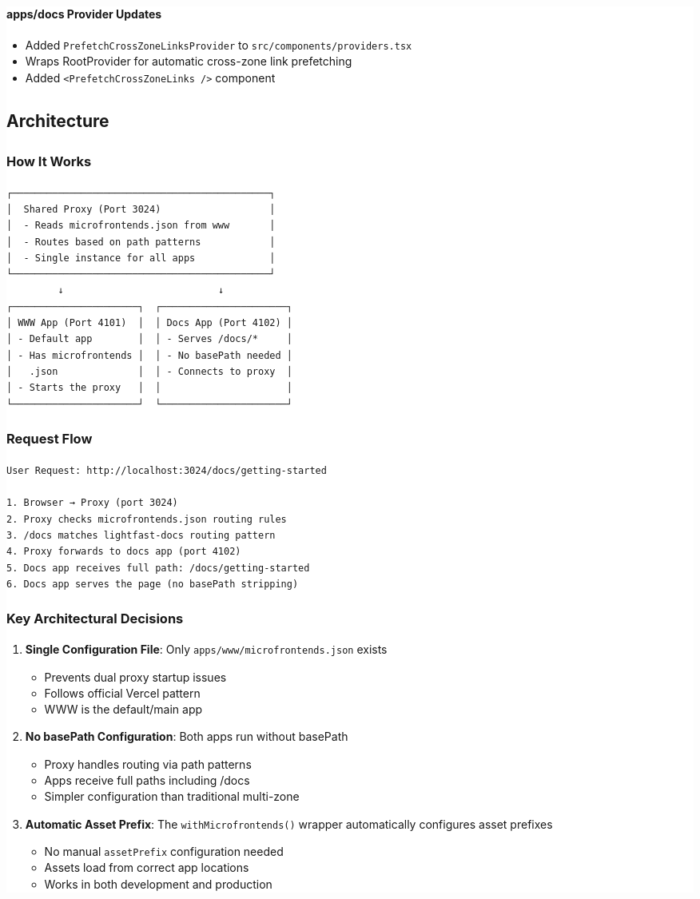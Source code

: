 #### apps/docs Provider Updates
- Added `PrefetchCrossZoneLinksProvider` to `src/components/providers.tsx`
- Wraps RootProvider for automatic cross-zone link prefetching
- Added `<PrefetchCrossZoneLinks />` component

## Architecture

### How It Works

```
┌─────────────────────────────────────────────┐
│  Shared Proxy (Port 3024)                   │
│  - Reads microfrontends.json from www       │
│  - Routes based on path patterns            │
│  - Single instance for all apps             │
└─────────────────────────────────────────────┘
         ↓                           ↓
┌──────────────────────┐  ┌──────────────────────┐
│ WWW App (Port 4101)  │  │ Docs App (Port 4102) │
│ - Default app        │  │ - Serves /docs/*     │
│ - Has microfrontends │  │ - No basePath needed │
│   .json              │  │ - Connects to proxy  │
│ - Starts the proxy   │  │                      │
└──────────────────────┘  └──────────────────────┘
```

### Request Flow

```
User Request: http://localhost:3024/docs/getting-started

1. Browser → Proxy (port 3024)
2. Proxy checks microfrontends.json routing rules
3. /docs matches lightfast-docs routing pattern
4. Proxy forwards to docs app (port 4102)
5. Docs app receives full path: /docs/getting-started
6. Docs app serves the page (no basePath stripping)
```

### Key Architectural Decisions

1. **Single Configuration File**: Only `apps/www/microfrontends.json` exists
   - Prevents dual proxy startup issues
   - Follows official Vercel pattern
   - WWW is the default/main app

2. **No basePath Configuration**: Both apps run without basePath
   - Proxy handles routing via path patterns
   - Apps receive full paths including /docs
   - Simpler configuration than traditional multi-zone

3. **Automatic Asset Prefix**: The `withMicrofrontends()` wrapper automatically configures asset prefixes
   - No manual `assetPrefix` configuration needed
   - Assets load from correct app locations
   - Works in both development and production
